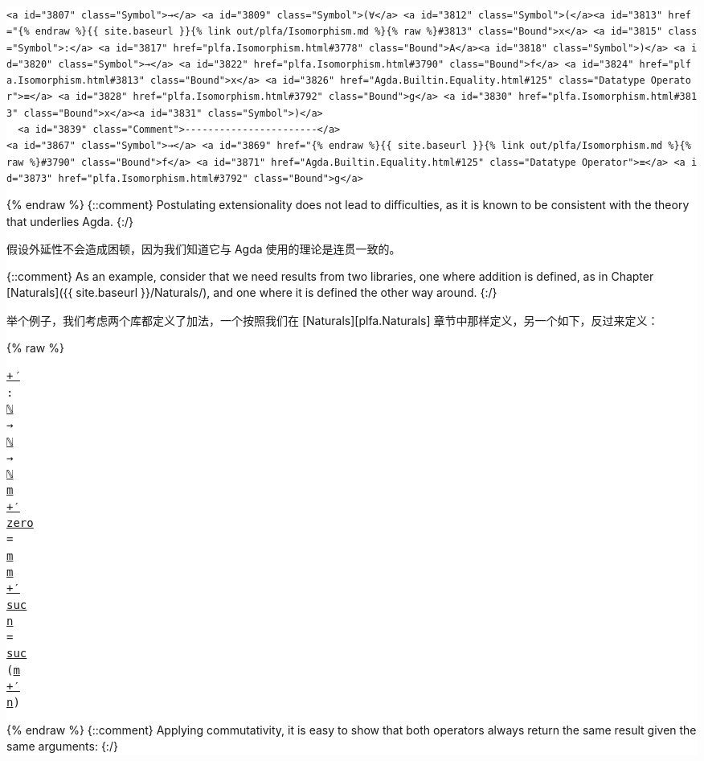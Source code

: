     <a id="3807" class="Symbol">→</a> <a id="3809" class="Symbol">(∀</a> <a id="3812" class="Symbol">(</a><a id="3813" href="{% endraw %}{{ site.baseurl }}{% link out/plfa/Isomorphism.md %}{% raw %}#3813" class="Bound">x</a> <a id="3815" class="Symbol">:</a> <a id="3817" href="plfa.Isomorphism.html#3778" class="Bound">A</a><a id="3818" class="Symbol">)</a> <a id="3820" class="Symbol">→</a> <a id="3822" href="plfa.Isomorphism.html#3790" class="Bound">f</a> <a id="3824" href="plfa.Isomorphism.html#3813" class="Bound">x</a> <a id="3826" href="Agda.Builtin.Equality.html#125" class="Datatype Operator">≡</a> <a id="3828" href="plfa.Isomorphism.html#3792" class="Bound">g</a> <a id="3830" href="plfa.Isomorphism.html#3813" class="Bound">x</a><a id="3831" class="Symbol">)</a>
      <a id="3839" class="Comment">-----------------------</a>
    <a id="3867" class="Symbol">→</a> <a id="3869" href="{% endraw %}{{ site.baseurl }}{% link out/plfa/Isomorphism.md %}{% raw %}#3790" class="Bound">f</a> <a id="3871" href="Agda.Builtin.Equality.html#125" class="Datatype Operator">≡</a> <a id="3873" href="plfa.Isomorphism.html#3792" class="Bound">g</a>
</pre>{% endraw %}
{::comment}
Postulating extensionality does not lead to difficulties, as it is
known to be consistent with the theory that underlies Agda.
{:/}

假设外延性不会造成困顿，因为我们知道它与 Agda 使用的理论是连贯一致的。

{::comment}
As an example, consider that we need results from two libraries,
one where addition is defined, as in
Chapter [Naturals]({{ site.baseurl }}/Naturals/),
and one where it is defined the other way around.
{:/}

举个例子，我们考虑两个库都定义了加法，一个按照我们在 [Naturals][plfa.Naturals]
章节中那样定义，另一个如下，反过来定义：

{% raw %}<pre class="Agda"><a id="_+′_"></a><a id="4364" href="{% endraw %}{{ site.baseurl }}{% link out/plfa/Isomorphism.md %}{% raw %}#4364" class="Function Operator">_+′_</a> <a id="4369" class="Symbol">:</a> <a id="4371" href="Agda.Builtin.Nat.html#165" class="Datatype">ℕ</a> <a id="4373" class="Symbol">→</a> <a id="4375" href="Agda.Builtin.Nat.html#165" class="Datatype">ℕ</a> <a id="4377" class="Symbol">→</a> <a id="4379" href="Agda.Builtin.Nat.html#165" class="Datatype">ℕ</a>
<a id="4381" href="{% endraw %}{{ site.baseurl }}{% link out/plfa/Isomorphism.md %}{% raw %}#4381" class="Bound">m</a> <a id="4383" href="plfa.Isomorphism.html#4364" class="Function Operator">+′</a> <a id="4386" href="Agda.Builtin.Nat.html#183" class="InductiveConstructor">zero</a>  <a id="4392" class="Symbol">=</a> <a id="4394" href="plfa.Isomorphism.html#4381" class="Bound">m</a>
<a id="4396" href="{% endraw %}{{ site.baseurl }}{% link out/plfa/Isomorphism.md %}{% raw %}#4396" class="Bound">m</a> <a id="4398" href="plfa.Isomorphism.html#4364" class="Function Operator">+′</a> <a id="4401" href="Agda.Builtin.Nat.html#196" class="InductiveConstructor">suc</a> <a id="4405" href="plfa.Isomorphism.html#4405" class="Bound">n</a> <a id="4407" class="Symbol">=</a> <a id="4409" href="Agda.Builtin.Nat.html#196" class="InductiveConstructor">suc</a> <a id="4413" class="Symbol">(</a><a id="4414" href="plfa.Isomorphism.html#4396" class="Bound">m</a> <a id="4416" href="plfa.Isomorphism.html#4364" class="Function Operator">+′</a> <a id="4419" href="plfa.Isomorphism.html#4405" class="Bound">n</a><a id="4420" class="Symbol">)</a>
</pre>{% endraw %}
{::comment}
Applying commutativity, it is easy to show that both operators always
return the same result given the same arguments:
{:/}
